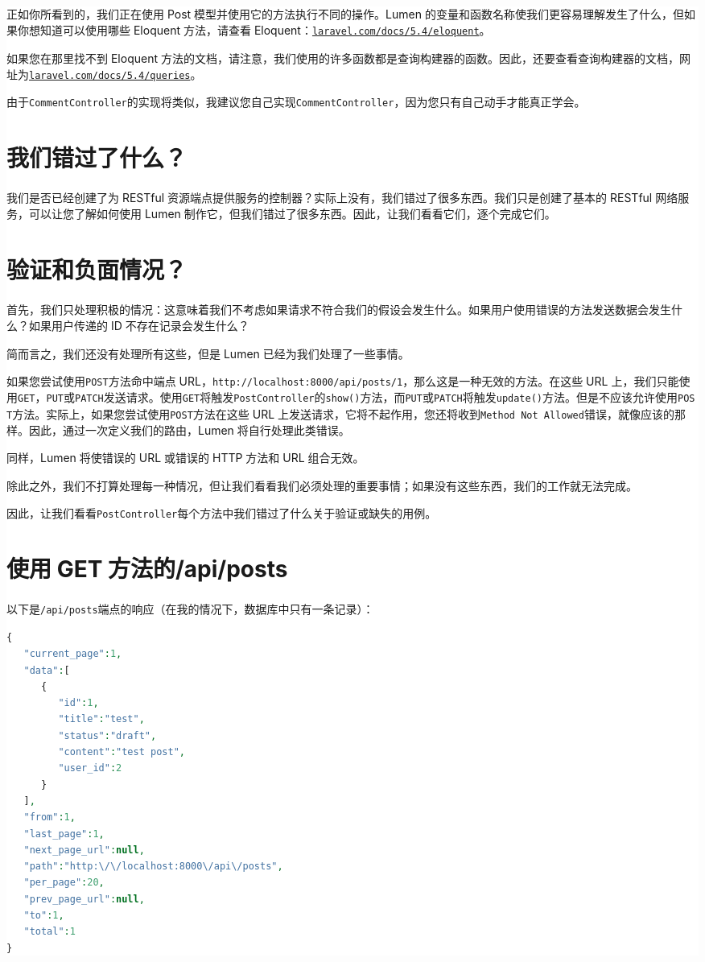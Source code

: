 正如你所看到的，我们正在使用 Post 模型并使用它的方法执行不同的操作。Lumen 的变量和函数名称使我们更容易理解发生了什么，但如果你想知道可以使用哪些 Eloquent 方法，请查看 Eloquent：[`laravel.com/docs/5.4/eloquent`](https://laravel.com/docs/5.4/eloquent)。

如果您在那里找不到 Eloquent 方法的文档，请注意，我们使用的许多函数都是查询构建器的函数。因此，还要查看查询构建器的文档，网址为[`laravel.com/docs/5.4/queries`](https://laravel.com/docs/5.4/queries)。

由于`CommentController`的实现将类似，我建议您自己实现`CommentController`，因为您只有自己动手才能真正学会。

# 我们错过了什么？

我们是否已经创建了为 RESTful 资源端点提供服务的控制器？实际上没有，我们错过了很多东西。我们只是创建了基本的 RESTful 网络服务，可以让您了解如何使用 Lumen 制作它，但我们错过了很多东西。因此，让我们看看它们，逐个完成它们。

# 验证和负面情况？

首先，我们只处理积极的情况：这意味着我们不考虑如果请求不符合我们的假设会发生什么。如果用户使用错误的方法发送数据会发生什么？如果用户传递的 ID 不存在记录会发生什么？

简而言之，我们还没有处理所有这些，但是 Lumen 已经为我们处理了一些事情。

如果您尝试使用`POST`方法命中端点 URL，`http://localhost:8000/api/posts/1`，那么这是一种无效的方法。在这些 URL 上，我们只能使用`GET`，`PUT`或`PATCH`发送请求。使用`GET`将触发`PostController`的`show()`方法，而`PUT`或`PATCH`将触发`update()`方法。但是不应该允许使用`POST`方法。实际上，如果您尝试使用`POST`方法在这些 URL 上发送请求，它将不起作用，您还将收到`Method Not Allowed`错误，就像应该的那样。因此，通过一次定义我们的路由，Lumen 将自行处理此类错误。

同样，Lumen 将使错误的 URL 或错误的 HTTP 方法和 URL 组合无效。

除此之外，我们不打算处理每一种情况，但让我们看看我们必须处理的重要事情；如果没有这些东西，我们的工作就无法完成。

因此，让我们看看`PostController`每个方法中我们错过了什么关于验证或缺失的用例。

# 使用 GET 方法的/api/posts

以下是`/api/posts`端点的响应（在我的情况下，数据库中只有一条记录）：

```php
{
   "current_page":1,
   "data":[
      {
         "id":1,
         "title":"test",
         "status":"draft",
         "content":"test post",
         "user_id":2
      }
   ],
   "from":1,
   "last_page":1,
   "next_page_url":null,
   "path":"http:\/\/localhost:8000\/api\/posts",
   "per_page":20,
   "prev_page_url":null,
   "to":1,
   "total":1
}
```
